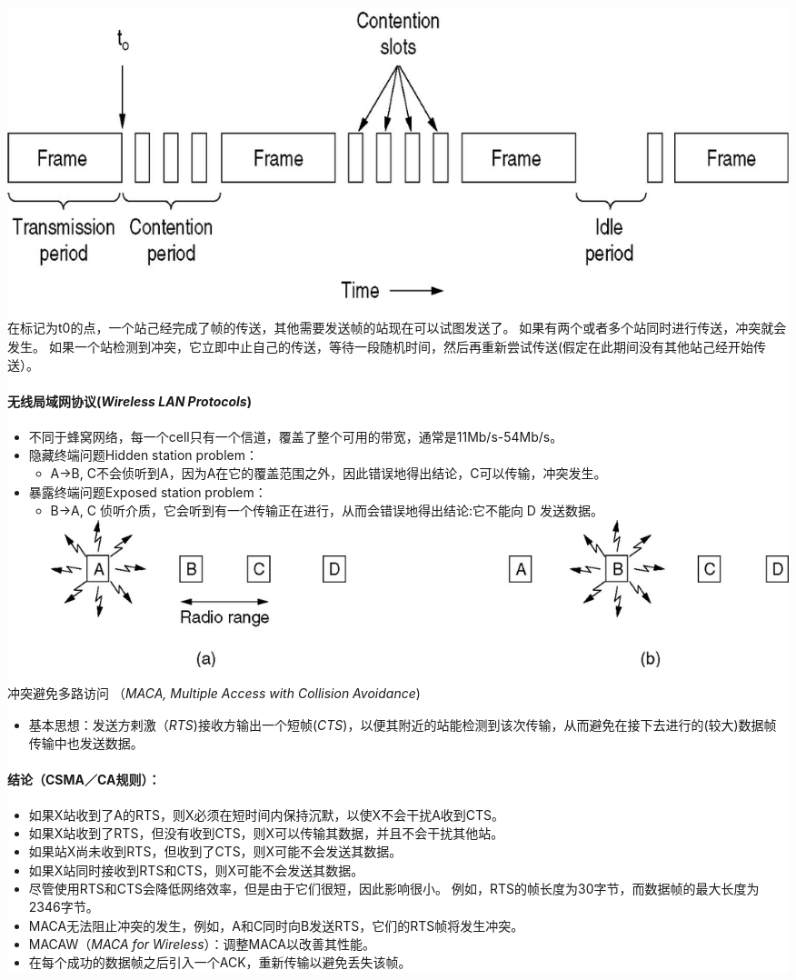 ![概念模型](mac/图片%201.png)

在标记为t0的点，一个站己经完成了帧的传送，其他需要发送帧的站现在可以试图发送了。
如果有两个或者多个站同时进行传送，冲突就会发生。
如果一个站检测到冲突，它立即中止自己的传送，等待一段随机时间，然后再重新尝试传送(假定在此期间没有其他站己经开始传送）。

#### 无线局域网协议(*Wireless LAN Protocols*)

- 不同于蜂窝网络，每一个cell只有一个信道，覆盖了整个可用的带宽，通常是11Mb/s-54Mb/s。
- 隐藏终端问题Hidden station problem：
  - A->B, C不会侦听到A，因为A在它的覆盖范围之外，因此错误地得出结论，C可以传输，冲突发生。
- 暴露终端问题Exposed station problem：
  - B->A, C 侦听介质，它会听到有一个传输正在进行，从而会错误地得出结论:它不能向 D 发送数据。
![Fig.4-11](mac/Fig.4-11.png)

冲突避免多路访问 （*MACA, Multiple Access with Collision Avoidance*)
- 基本思想：发送方剌激（*RTS*)接收方输出一个短帧(*CTS*)，以便其附近的站能检测到该次传输，从而避免在接下去进行的(较大)数据帧传输中也发送数据。

#### 结论（CSMA／CA规则）：

- 如果X站收到了A的RTS，则X必须在短时间内保持沉默，以使X不会干扰A收到CTS。
- 如果X站收到了RTS，但没有收到CTS，则X可以传输其数据，并且不会干扰其他站。
- 如果站X尚未收到RTS，但收到了CTS，则X可能不会发送其数据。
- 如果X站同时接收到RTS和CTS，则X可能不会发送其数据。
- 尽管使用RTS和CTS会降低网络效率，但是由于它们很短，因此影响很小。 例如，RTS的帧长度为30字节，而数据帧的最大长度为2346字节。
- MACA无法阻止冲突的发生，例如，A和C同时向B发送RTS，它们的RTS帧将发生冲突。
- MACAW（*MACA for Wireless*）：调整MACA以改善其性能。
- 在每个成功的数据帧之后引入一个ACK，重新传输以避免丢失该帧。
